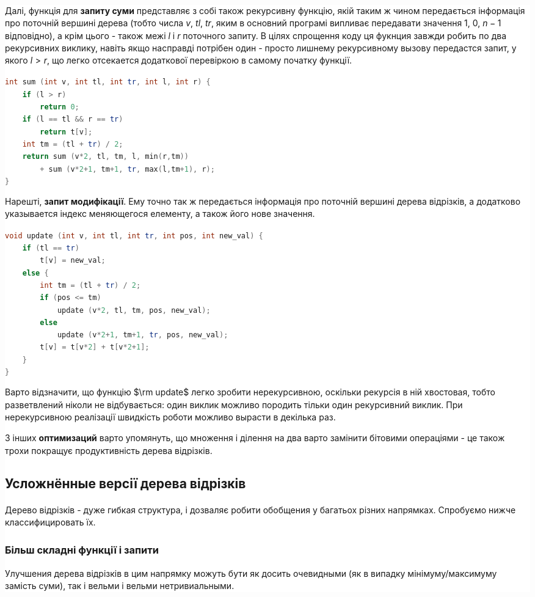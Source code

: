 Далі, функція для **запиту суми** представляє з собі також рекурсивну функцію, якій таким ж чином передається інформація про поточній вершині дерева (тобто числа $v$, $tl$, $tr$, яким в основний програмі випливає передавати значення $1$, $0$, $n-1$ відповідно), а крім цього - також межі $l$ і $r$ поточного запиту. В цілях спрощення коду ця фукнция завжди робить по два рекурсивних виклику, навіть якщо насправді потрібен один - просто лишнему рекурсивному вызову передастся запит, у якого $l > r$, що легко отсекается додаткової перевіркою в самому початку функції.


``` cpp
int sum (int v, int tl, int tr, int l, int r) {
    if (l > r)
        return 0;
    if (l == tl && r == tr)
        return t[v];
    int tm = (tl + tr) / 2;
    return sum (v*2, tl, tm, l, min(r,tm))
        + sum (v*2+1, tm+1, tr, max(l,tm+1), r);
}
```

Нарешті, **запит модифікації**. Ему точно так ж передається інформація про поточній вершині дерева відрізків, а додатково указывается індекс меняющегося елементу, а також його нове значення.


``` cpp
void update (int v, int tl, int tr, int pos, int new_val) {
    if (tl == tr)
        t[v] = new_val;
    else {
        int tm = (tl + tr) / 2;
        if (pos <= tm)
            update (v*2, tl, tm, pos, new_val);
        else
            update (v*2+1, tm+1, tr, pos, new_val);
        t[v] = t[v*2] + t[v*2+1];
    }
}
```

Варто відзначити, що функцію $\rm update$ легко зробити нерекурсивною, оскільки рекурсія в ній хвостовая, тобто разветвлений ніколи не відбувається: один виклик можливо породить тільки один рекурсивний виклик. При нерекурсивною реалізації швидкість роботи можливо вырасти в декілька раз.

З інших **оптимизаций** варто упомянуть, що множення і ділення на два варто замінити бітовими операціями - це також трохи покращує продуктивність дерева відрізків.

## Усложнённые версії дерева відрізків

Дерево відрізків - дуже гибкая структура, і дозваляє робити обобщения у багатьох різних напрямках. Спробуємо нижче классифицировать їх.

### Більш складні функції і запити

Улучшения дерева відрізків в цим напрямку можуть бути як досить очевидными (як в випадку мінімуму/максимуму замість суми), так і вельми і вельми нетривиальными.
